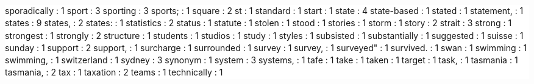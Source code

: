 sporadically : 1
sport : 3
sporting : 3
sports; : 1
square : 2
st : 1
standard : 1
start : 1
state : 4
state-based : 1
stated : 1
statement, : 1
states : 9
states, : 2
states: : 1
statistics : 2
status : 1
statute : 1
stolen : 1
stood : 1
stories : 1
storm : 1
story : 2
strait : 3
strong : 1
strongest : 1
strongly : 2
structure : 1
students : 1
studios : 1
study : 1
styles : 1
subsisted : 1
substantially : 1
suggested : 1
suisse : 1
sunday : 1
support : 2
support, : 1
surcharge : 1
surrounded : 1
survey : 1
survey, : 1
surveyed" : 1
survived. : 1
swan : 1
swimming : 1
swimming, : 1
switzerland : 1
sydney : 3
synonym : 1
system : 3
systems, : 1
tafe : 1
take : 1
taken : 1
target : 1
task, : 1
tasmania : 1
tasmania, : 2
tax : 1
taxation : 2
teams : 1
technically : 1
